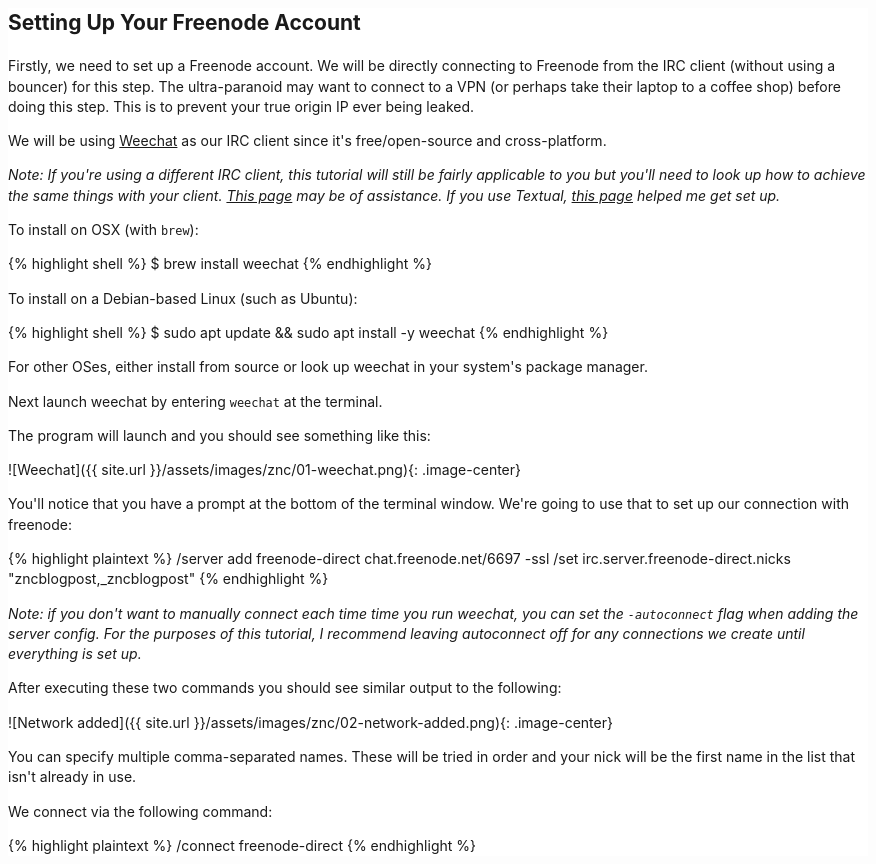 ## Setting Up Your Freenode Account

Firstly, we need to set up a Freenode account. We will be directly connecting to Freenode from the IRC client (without using a bouncer) for this step. The ultra-paranoid may want to connect to a VPN (or perhaps take their laptop to a coffee shop) before doing this step. This is to prevent your true origin IP ever being leaked.

We will be using [Weechat](https://weechat.org/) as our IRC client since it's free/open-source and cross-platform.

_Note: If you're using a different IRC client, this tutorial will still be fairly applicable to you but you'll need to look up how to achieve the same things with your client. [This page](https://wiki.znc.in/Category:Clients) may be of assistance. If you use Textual, [this page](https://help.codeux.com/textual/Connecting-to-ZNC-Bouncer.kb) helped me get set up._

To install on OSX (with `brew`):

{% highlight shell %}
$ brew install weechat
{% endhighlight %}

To install on a Debian-based Linux (such as Ubuntu):

{% highlight shell %}
$ sudo apt update && sudo apt install -y weechat
{% endhighlight %}

For other OSes, either install from source or look up weechat in your system's package manager.

Next launch weechat by entering `weechat` at the terminal.

The program will launch and you should see something like this:

![Weechat]({{ site.url }}/assets/images/znc/01-weechat.png){: .image-center}

You'll notice that you have a prompt at the bottom of the terminal window. We're going to use that to set up our connection with freenode:

{% highlight plaintext %}
/server add freenode-direct chat.freenode.net/6697 -ssl
/set irc.server.freenode-direct.nicks "zncblogpost,_zncblogpost"
{% endhighlight %}

_Note: if you don't want to manually connect each time time you run weechat, you can set the `-autoconnect` flag when adding the server config. For the purposes of this tutorial, I recommend leaving autoconnect off for any connections we create until everything is set up._

After executing these two commands you should see similar output to the following:

![Network added]({{ site.url }}/assets/images/znc/02-network-added.png){: .image-center}

You can specify multiple comma-separated names. These will be tried in order and your nick will be the first name in the list that isn't already in use.

We connect via the following command:

{% highlight plaintext %}
/connect freenode-direct
{% endhighlight %}
